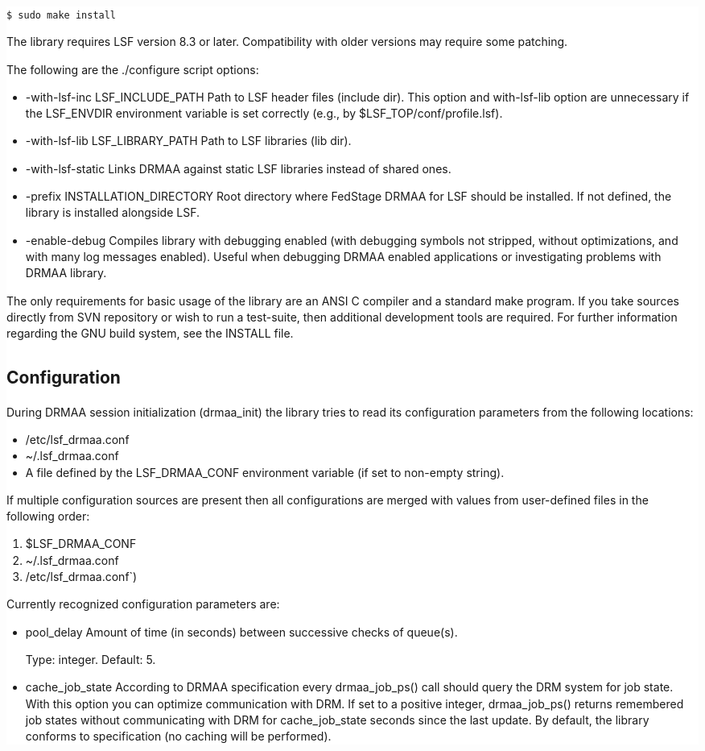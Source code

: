 `$ sudo make install`

The library requires LSF version 8.3 or later.  Compatibility with older versions may require some patching.

The following are the ./configure script options:

* -with-lsf-inc LSF_INCLUDE_PATH
    Path to LSF header files (include dir). This option and with-lsf-lib option are unnecessary if the LSF_ENVDIR environment variable is set correctly (e.g., by $LSF_TOP/conf/profile.lsf).

* -with-lsf-lib LSF_LIBRARY_PATH
    Path to LSF libraries (lib dir).

* -with-lsf-static
    Links DRMAA against static LSF libraries instead of shared ones.

* -prefix INSTALLATION_DIRECTORY
    Root directory where FedStage DRMAA for LSF should be installed.  If not defined, the library is installed alongside LSF.	

* -enable-debug
    Compiles library with debugging enabled (with debugging symbols not stripped, without optimizations, and with many log messages enabled).  Useful when debugging DRMAA enabled applications or investigating problems with DRMAA library. 

The only requirements for basic usage of the library are an ANSI C compiler and a standard make program.  If you take sources directly 
from SVN repository or wish to run a test-suite, then additional development tools are required.  For further information regarding
the GNU build system, see the INSTALL file.

## Configuration

During DRMAA session initialization (drmaa_init) the library tries to read its configuration parameters from the following locations: 

  - /etc/lsf_drmaa.conf
  - ~/.lsf_drmaa.conf
  - A file defined by the LSF_DRMAA_CONF environment variable 
    (if set to non-empty string).  

If multiple configuration sources are present then all configurations are merged with values from user-defined files in the following order:

  1. $LSF_DRMAA_CONF
  2. ~/.lsf_drmaa.conf
  3. /etc/lsf_drmaa.conf`)

Currently recognized configuration parameters are:

  - pool_delay
    Amount of time (in seconds) between successive checks of queue(s).
    
    Type: integer. Default: 5.

  - cache_job_state
    According to DRMAA specification every drmaa_job_ps() call should query the DRM system for job state. With this option you can optimize communication with DRM. If set to a positive integer, drmaa_job_ps() returns remembered job states without communicating with DRM for cache_job_state seconds since the last update. By default, the library conforms to specification (no caching will be performed).
